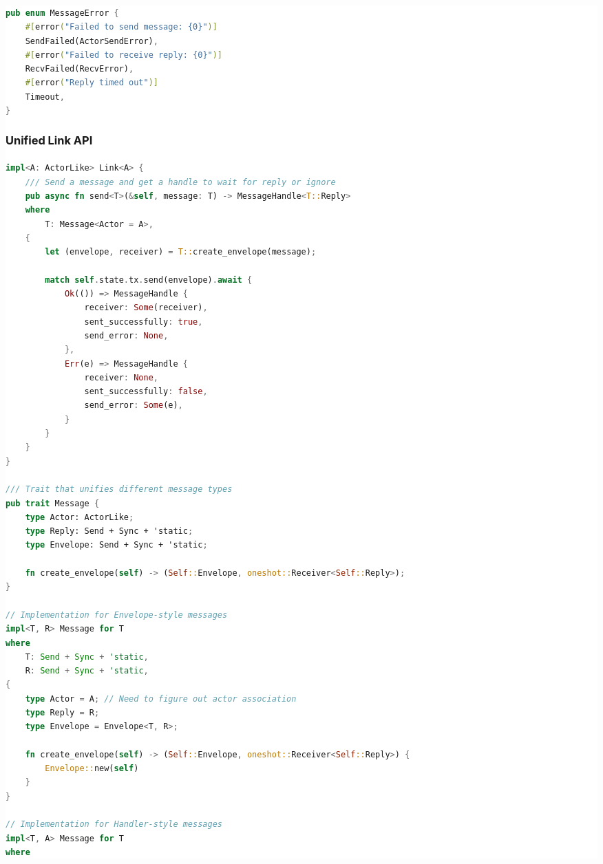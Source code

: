 ```rust
pub enum MessageError {
    #[error("Failed to send message: {0}")]
    SendFailed(ActorSendError),
    #[error("Failed to receive reply: {0}")]
    RecvFailed(RecvError),
    #[error("Reply timed out")]
    Timeout,
}
```

### Unified Link API

```rust
impl<A: ActorLike> Link<A> {
    /// Send a message and get a handle to wait for reply or ignore
    pub async fn send<T>(&self, message: T) -> MessageHandle<T::Reply>
    where
        T: Message<Actor = A>,
    {
        let (envelope, receiver) = T::create_envelope(message);
        
        match self.state.tx.send(envelope).await {
            Ok(()) => MessageHandle {
                receiver: Some(receiver),
                sent_successfully: true,
                send_error: None,
            },
            Err(e) => MessageHandle {
                receiver: None,
                sent_successfully: false, 
                send_error: Some(e),
            }
        }
    }
}

/// Trait that unifies different message types
pub trait Message {
    type Actor: ActorLike;
    type Reply: Send + Sync + 'static;
    type Envelope: Send + Sync + 'static;
    
    fn create_envelope(self) -> (Self::Envelope, oneshot::Receiver<Self::Reply>);
}

// Implementation for Envelope-style messages
impl<T, R> Message for T 
where
    T: Send + Sync + 'static,
    R: Send + Sync + 'static,
{
    type Actor = A; // Need to figure out actor association
    type Reply = R;
    type Envelope = Envelope<T, R>;
    
    fn create_envelope(self) -> (Self::Envelope, oneshot::Receiver<Self::Reply>) {
        Envelope::new(self)
    }
}

// Implementation for Handler-style messages  
impl<T, A> Message for T
where
```